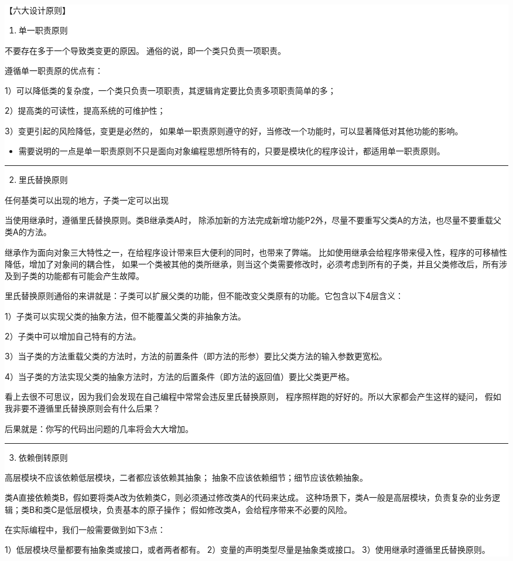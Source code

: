 

【六大设计原则】

 1. 单一职责原则

  不要存在多于一个导致类变更的原因。
  通俗的说，即一个类只负责一项职责。

  遵循单一职责原的优点有：

  1）可以降低类的复杂度，一个类只负责一项职责，其逻辑肯定要比负责多项职责简单的多；

  2）提高类的可读性，提高系统的可维护性；

  3）变更引起的风险降低，变更是必然的，
     如果单一职责原则遵守的好，当修改一个功能时，可以显著降低对其他功能的影响。

  * 需要说明的一点是单一职责原则不只是面向对象编程思想所特有的，只要是模块化的程序设计，都适用单一职责原则。

---

 2. 里氏替换原则

  任何基类可以出现的地方，子类一定可以出现

  当使用继承时，遵循里氏替换原则。类B继承类A时，
  除添加新的方法完成新增功能P2外，尽量不要重写父类A的方法，也尽量不要重载父类A的方法。

  继承作为面向对象三大特性之一，在给程序设计带来巨大便利的同时，也带来了弊端。
  比如使用继承会给程序带来侵入性，程序的可移植性降低，增加了对象间的耦合性，
  如果一个类被其他的类所继承，则当这个类需要修改时，必须考虑到所有的子类，并且父类修改后，所有涉及到子类的功能都有可能会产生故障。

  里氏替换原则通俗的来讲就是：子类可以扩展父类的功能，但不能改变父类原有的功能。它包含以下4层含义：

  1）子类可以实现父类的抽象方法，但不能覆盖父类的非抽象方法。

  2）子类中可以增加自己特有的方法。

  3）当子类的方法重载父类的方法时，方法的前置条件（即方法的形参）要比父类方法的输入参数更宽松。

  4）当子类的方法实现父类的抽象方法时，方法的后置条件（即方法的返回值）要比父类更严格。

  看上去很不可思议，因为我们会发现在自己编程中常常会违反里氏替换原则，
  程序照样跑的好好的。所以大家都会产生这样的疑问，
  假如我非要不遵循里氏替换原则会有什么后果？

  后果就是：你写的代码出问题的几率将会大大增加。

---

 3. 依赖倒转原则

  高层模块不应该依赖低层模块，二者都应该依赖其抽象；
  抽象不应该依赖细节；细节应该依赖抽象。

  类A直接依赖类B，假如要将类A改为依赖类C，则必须通过修改类A的代码来达成。
  这种场景下，类A一般是高层模块，负责复杂的业务逻辑；类B和类C是低层模块，负责基本的原子操作；
  假如修改类A，会给程序带来不必要的风险。
  
  在实际编程中，我们一般需要做到如下3点：

  1）低层模块尽量都要有抽象类或接口，或者两者都有。
  2）变量的声明类型尽量是抽象类或接口。
  3）使用继承时遵循里氏替换原则。
